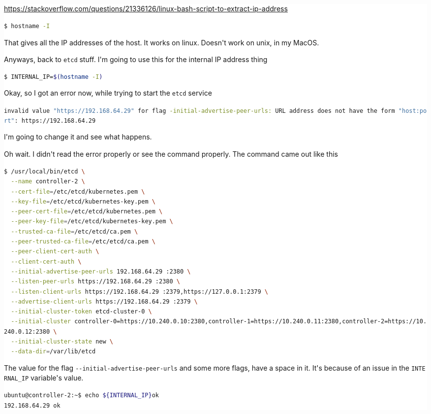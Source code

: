 https://stackoverflow.com/questions/21336126/linux-bash-script-to-extract-ip-address

```bash
$ hostname -I
```

That gives all the IP addresses of the host. It works on linux. Doesn't work on
unix, in my MacOS.

Anyways, back to `etcd` stuff. I'm going to use this for the internal IP address
thing

```bash
$ INTERNAL_IP=$(hostname -I)
```

Okay, so I got an error now, while trying to start the `etcd` service

```bash
invalid value "https://192.168.64.29" for flag -initial-advertise-peer-urls: URL address does not have the form "host:port": https://192.168.64.29
```

I'm going to change it and see what happens.

Oh wait. I didn't read the error properly or see the command properly. The
command came out like this

```bash
$ /usr/local/bin/etcd \
  --name controller-2 \
  --cert-file=/etc/etcd/kubernetes.pem \
  --key-file=/etc/etcd/kubernetes-key.pem \
  --peer-cert-file=/etc/etcd/kubernetes.pem \
  --peer-key-file=/etc/etcd/kubernetes-key.pem \
  --trusted-ca-file=/etc/etcd/ca.pem \
  --peer-trusted-ca-file=/etc/etcd/ca.pem \
  --peer-client-cert-auth \
  --client-cert-auth \
  --initial-advertise-peer-urls 192.168.64.29 :2380 \
  --listen-peer-urls https://192.168.64.29 :2380 \
  --listen-client-urls https://192.168.64.29 :2379,https://127.0.0.1:2379 \
  --advertise-client-urls https://192.168.64.29 :2379 \
  --initial-cluster-token etcd-cluster-0 \
  --initial-cluster controller-0=https://10.240.0.10:2380,controller-1=https://10.240.0.11:2380,controller-2=https://10.240.0.12:2380 \
  --initial-cluster-state new \
  --data-dir=/var/lib/etcd
```

The value for the flag `--initial-advertise-peer-urls` and some more flags,
have a space in it. It's because of an issue in the `INTERNAL_IP` variable's
value.

```bash
ubuntu@controller-2:~$ echo ${INTERNAL_IP}ok
192.168.64.29 ok
```
